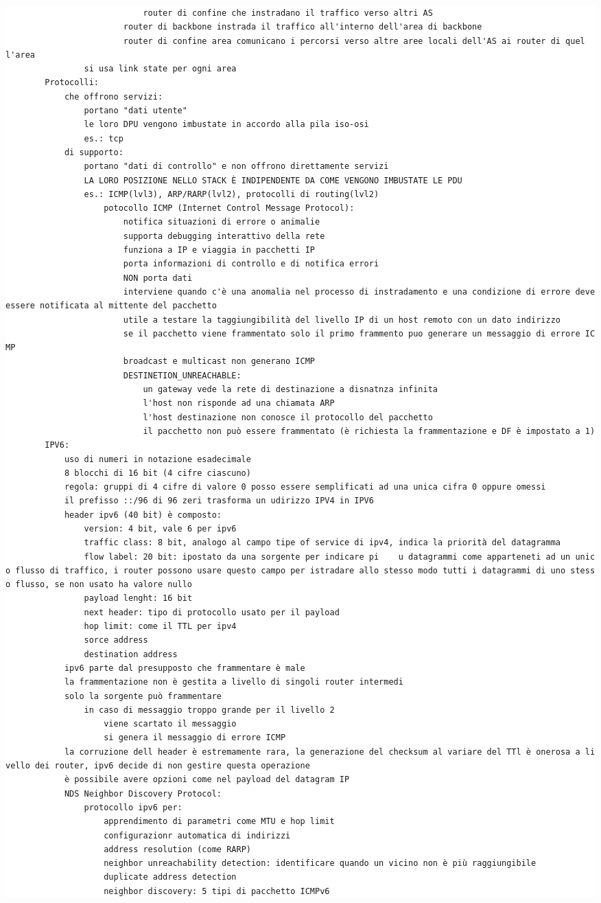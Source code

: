 								router di confine che instradano il traffico verso altri AS
							router di backbone instrada il traffico all'interno dell'area di backbone
							router di confine area comunicano i percorsi verso altre aree locali dell'AS ai router di quell'area
					si usa link state per ogni area
			Protocolli:
				che offrono servizi:
					portano "dati utente"
					le loro DPU vengono imbustate in accordo alla pila iso-osi
					es.: tcp
				di supporto:
					portano "dati di controllo" e non offrono direttamente servizi
					LA LORO POSIZIONE NELLO STACK È INDIPENDENTE DA COME VENGONO IMBUSTATE LE PDU
					es.: ICMP(lvl3), ARP/RARP(lvl2), protocolli di routing(lvl2)
						potocollo ICMP (Internet Control Message Protocol):
							notifica situazioni di errore o animalie
							supporta debugging interattivo della rete
							funziona a IP e viaggia in pacchetti IP
							porta informazioni di controllo e di notifica errori
							NON porta dati
							interviene quando c'è una anomalia nel processo di instradamento e una condizione di errore deve essere notificata al mittente del pacchetto
							utile a testare la taggiungibilità del livello IP di un host remoto con un dato indirizzo
							se il pacchetto viene frammentato solo il primo frammento puo generare un messaggio di errore ICMP
							broadcast e multicast non generano ICMP
							DESTINETION_UNREACHABLE:
								un gateway vede la rete di destinazione a disnatnza infinita
								l'host non risponde ad una chiamata ARP
								l'host destinazione non conosce il protocollo del pacchetto
								il pacchetto non può essere frammentato (è richiesta la frammentazione e DF è impostato a 1)
			IPV6:
				uso di numeri in notazione esadecimale
				8 blocchi di 16 bit (4 cifre ciascuno)
				regola: gruppi di 4 cifre di valore 0 posso essere semplificati ad una unica cifra 0 oppure omessi
				il prefisso ::/96 di 96 zeri trasforma un udirizzo IPV4 in IPV6
				header ipv6 (40 bit) è composto:
					version: 4 bit, vale 6 per ipv6
					traffic class: 8 bit, analogo al campo tipe of service di ipv4, indica la priorità del datagramma
					flow label: 20 bit: ipostato da una sorgente per indicare pi	u datagrammi come apparteneti ad un unico flusso di traffico, i router possono usare questo campo per istradare allo stesso modo tutti i datagrammi di uno stesso flusso, se non usato ha valore nullo
					payload lenght: 16 bit
					next header: tipo di protocollo usato per il payload
					hop limit: come il TTL per ipv4
					sorce address
					destination address
				ipv6 parte dal presupposto che frammentare è male
				la frammentazione non è gestita a livello di singoli router intermedi
				solo la sorgente può frammentare
					in caso di messaggio troppo grande per il livello 2
						viene scartato il messaggio
						si genera il messaggio di errore ICMP
				la corruzione dell header è estremamente rara, la generazione del checksum al variare del TTl è onerosa a livello dei router, ipv6 decide di non gestire questa operazione
				è possibile avere opzioni come nel payload del datagram IP
				NDS Neighbor Discovery Protocol:
					protocollo ipv6 per:
						apprendimento di parametri come MTU e hop limit
						configurazionr automatica di indirizzi
						address resolution (come RARP)
						neighbor unreachability detection: identificare quando un vicino non è più raggiungibile
						duplicate address detection
						neighbor discovery: 5 tipi di pacchetto ICMPv6